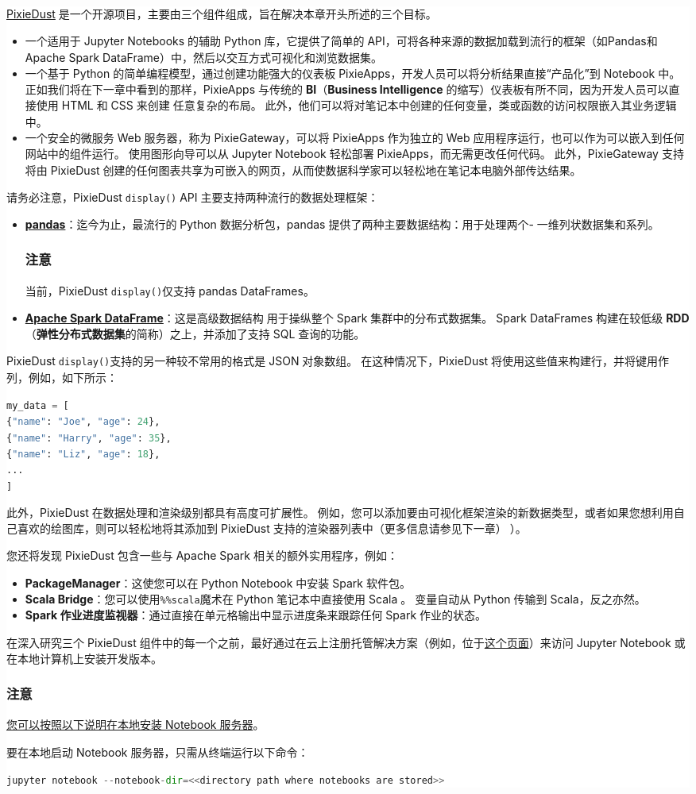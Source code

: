 [PixieDust](https://github.com/ibm-watson-data-lab/pixiedust) 是一个开源项目，主要由三个组件组成，旨在解决本章开头所述的三个目标。

*   一个适用于 Jupyter Notebooks 的辅助 Python 库，它提供了简单的 API，可将各种来源的数据加载到流行的框架（如Pandas和 Apache Spark DataFrame）中，然后以交互方式可视化和浏览数据集。
*   一个基于 Python 的简单编程模型，通过创建功能强大的仪表板 PixieApps，开发人员可以将分析结果直接“产品化”到 Notebook 中。 正如我们将在下一章中看到的那样，PixieApps 与传统的 **BI**（**Business Intelligence** 的缩写）仪表板有所不同，因为开发人员可以直接使用 HTML 和 CSS 来创建 任意复杂的布局。 此外，他们可以将对笔记本中创建的任何变量，类或函数的访问权限嵌入其业务逻辑中。
*   一个安全的微服务 Web 服务器，称为 PixieGateway，可以将 PixieApps 作为独立的 Web 应用程序运行，也可以作为可以嵌入到任何网站中的组件运行。 使用图形向导可以从 Jupyter Notebook 轻松部署 PixieApps，而无需更改任何代码。 此外，PixieGateway 支持将由 PixieDust 创建的任何图表共享为可嵌入的网页，从而使数据科学家可以轻松地在笔记本电脑外部传达结果。

请务必注意，PixieDust `display()` API 主要支持两种流行的数据处理框架：

*   [**pandas**](https://pandas.pydata.org)：迄今为止，最流行的 Python 数据分析包，pandas 提供了两种主要数据结构：用于处理两个- 一维列状数据集和系列。

    ### 注意

    当前，PixieDust `display()`仅支持 pandas DataFrames。

*   [**Apache Spark DataFrame**](https://spark.apache.org/docs/latest/sql-programming-guide.html)：这是高级数据结构 用于操纵整个 Spark 集群中的分布式数据集。 Spark DataFrames 构建在较低级 **RDD**（**弹性分布式数据集**的简称）之上，并添加了支持 SQL 查询的功能。

PixieDust `display()`支持的另一种较不常用的格式是 JSON 对象数组。 在这种情况下，PixieDust 将使用这些值来构建行，并将键用作列，例如，如下所示：

```py
my_data = [
{"name": "Joe", "age": 24},
{"name": "Harry", "age": 35},
{"name": "Liz", "age": 18},
...
]

```

此外，PixieDust 在数据处理和渲染级别都具有高度可扩展性。 例如，您可以添加要由可视化框架渲染的新数据类型，或者如果您想利用自己喜欢的绘图库，则可以轻松地将其添加到 PixieDust 支持的渲染器列表中（更多信息请参见下一章） ）。

您还将发现 PixieDust 包含一些与 Apache Spark 相关的额外实用程序，例如：

*   **PackageManager**：这使您可以在 Python Notebook 中安装 Spark 软件包。
*   **Scala Bridge**：您可以使用`%%scala`魔术在 Python 笔记本中直接使用 Scala 。 变量自动从 Python 传输到 Scala，反之亦然。
*   **Spark 作业进度监视器**：通过直接在单元格输出中显示进度条来跟踪任何 Spark 作业的状态。

在深入研究三个 PixieDust 组件中的每一个之前，最好通过在云上注册托管解决方案（例如，位于[这个页面](https://datascience.ibm.com)）来访问 Jupyter Notebook 或在本地计算机上安装开发版本。

### 注意

[您可以按照以下说明在本地安装 Notebook 服务器](http://jupyter.readthedocs.io/en/latest/install.html)。

要在本地启动 Notebook 服务器，只需从终端运行以下命令：

```py
jupyter notebook --notebook-dir=<<directory path where notebooks are stored>>

```
